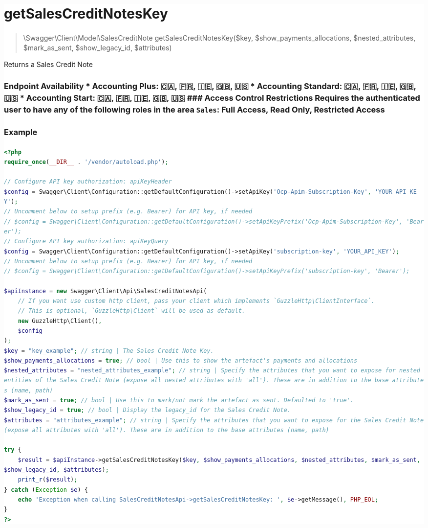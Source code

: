 # **getSalesCreditNotesKey**
> \Swagger\Client\Model\SalesCreditNote getSalesCreditNotesKey($key, $show_payments_allocations, $nested_attributes, $mark_as_sent, $show_legacy_id, $attributes)

Returns a Sales Credit Note

### Endpoint Availability  * Accounting Plus: 🇨🇦, 🇫🇷, 🇮🇪, 🇬🇧, 🇺🇸 * Accounting Standard: 🇨🇦, 🇫🇷, 🇮🇪, 🇬🇧, 🇺🇸 * Accounting Start: 🇨🇦, 🇫🇷, 🇮🇪, 🇬🇧, 🇺🇸  ### Access Control Restrictions  Requires the authenticated user to have any of the following roles in the area `Sales`: Full Access, Read Only, Restricted Access

### Example
```php
<?php
require_once(__DIR__ . '/vendor/autoload.php');

// Configure API key authorization: apiKeyHeader
$config = Swagger\Client\Configuration::getDefaultConfiguration()->setApiKey('Ocp-Apim-Subscription-Key', 'YOUR_API_KEY');
// Uncomment below to setup prefix (e.g. Bearer) for API key, if needed
// $config = Swagger\Client\Configuration::getDefaultConfiguration()->setApiKeyPrefix('Ocp-Apim-Subscription-Key', 'Bearer');
// Configure API key authorization: apiKeyQuery
$config = Swagger\Client\Configuration::getDefaultConfiguration()->setApiKey('subscription-key', 'YOUR_API_KEY');
// Uncomment below to setup prefix (e.g. Bearer) for API key, if needed
// $config = Swagger\Client\Configuration::getDefaultConfiguration()->setApiKeyPrefix('subscription-key', 'Bearer');

$apiInstance = new Swagger\Client\Api\SalesCreditNotesApi(
    // If you want use custom http client, pass your client which implements `GuzzleHttp\ClientInterface`.
    // This is optional, `GuzzleHttp\Client` will be used as default.
    new GuzzleHttp\Client(),
    $config
);
$key = "key_example"; // string | The Sales Credit Note Key.
$show_payments_allocations = true; // bool | Use this to show the artefact's payments and allocations
$nested_attributes = "nested_attributes_example"; // string | Specify the attributes that you want to expose for nested entities of the Sales Credit Note (expose all nested attributes with 'all'). These are in addition to the base attributes (name, path)
$mark_as_sent = true; // bool | Use this to mark/not mark the artefact as sent. Defaulted to 'true'.
$show_legacy_id = true; // bool | Display the legacy_id for the Sales Credit Note.
$attributes = "attributes_example"; // string | Specify the attributes that you want to expose for the Sales Credit Note (expose all attributes with 'all'). These are in addition to the base attributes (name, path)

try {
    $result = $apiInstance->getSalesCreditNotesKey($key, $show_payments_allocations, $nested_attributes, $mark_as_sent, $show_legacy_id, $attributes);
    print_r($result);
} catch (Exception $e) {
    echo 'Exception when calling SalesCreditNotesApi->getSalesCreditNotesKey: ', $e->getMessage(), PHP_EOL;
}
?>
```
